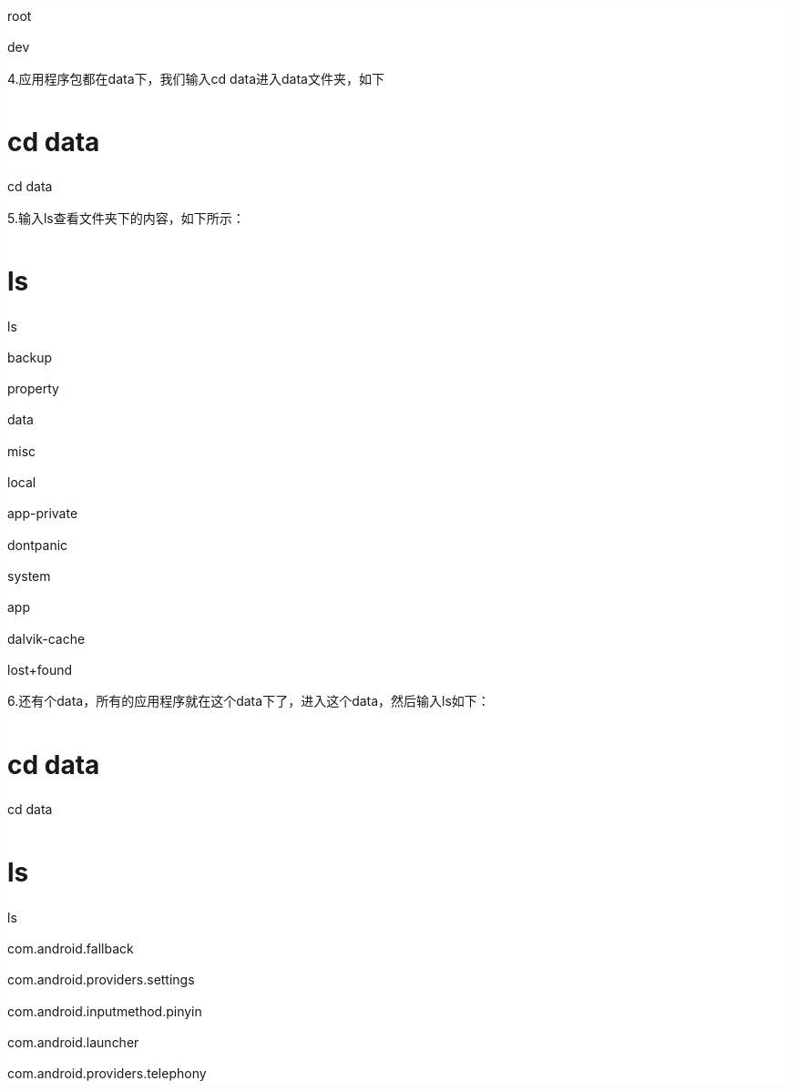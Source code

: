 root

dev

4.应用程序包都在data下，我们输入cd data进入data文件夹，如下

# cd data

cd data

5.输入ls查看文件夹下的内容，如下所示：

# ls

ls

backup

property

data

misc

local

app-private

dontpanic

system

app

dalvik-cache

lost+found

6.还有个data，所有的应用程序就在这个data下了，进入这个data，然后输入ls如下：

# cd data

cd data

# ls

ls

com.android.fallback

com.android.providers.settings

com.android.inputmethod.pinyin

com.android.launcher

com.android.providers.telephony

